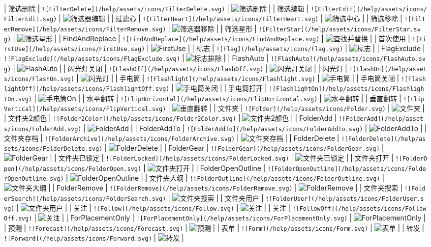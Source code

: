 | 筛选删除 | `![FilterDelete](/help/assets/icons/FilterDelete.svg)` | ![筛选删除](/help/assets/icons/FilterDelete.svg) |
| 筛选编辑 | `![FilterEdit](/help/assets/icons/FilterEdit.svg)` | ![筛选器编辑](/help/assets/icons/FilterEdit.svg) |
| 过滤心 | `![FilterHeart](/help/assets/icons/FilterHeart.svg)` | ![筛选中心](/help/assets/icons/FilterHeart.svg) |
| 筛选移除 | `![FilterRemove](/help/assets/icons/FilterRemove.svg)` | ![筛选器移除](/help/assets/icons/FilterRemove.svg) |
| 筛选星形 | `![FilterStar](/help/assets/icons/FilterStar.svg)` | ![筛选星形](/help/assets/icons/FilterStar.svg) |
| FindAndReplace | `![FindAndReplace](/help/assets/icons/FindAndReplace.svg)` | ![查找并替换](/help/assets/icons/FindAndReplace.svg) |
| 首次使用 | `![FirstUse](/help/assets/icons/FirstUse.svg)` | ![FirstUse](/help/assets/icons/FirstUse.svg) |
| 标志 | `![Flag](/help/assets/icons/Flag.svg)` | ![标志](/help/assets/icons/Flag.svg) |
| FlagExclude | `![FlagExclude](/help/assets/icons/FlagExclude.svg)` | ![标志排除](/help/assets/icons/FlagExclude.svg) |
| FlashAuto | `![FlashAuto](/help/assets/icons/FlashAuto.svg)` | ![FlashAuto](/help/assets/icons/FlashAuto.svg) |
| 闪光灯关闭 | `![FlashOff](/help/assets/icons/FlashOff.svg)` | ![闪光灯关闭](/help/assets/icons/FlashOff.svg) |
| 闪光灯 | `![FlashOn](/help/assets/icons/FlashOn.svg)` | ![闪光灯](/help/assets/icons/FlashOn.svg) |
| 手电筒 | `![Flashlight](/help/assets/icons/Flashlight.svg)` | ![手电筒](/help/assets/icons/Flashlight.svg) |
| 手电筒关闭 | `![FlashlightOff](/help/assets/icons/FlashlightOff.svg)` | ![手电筒关闭](/help/assets/icons/FlashlightOff.svg) |
| 手电筒打开 | `![FlashlightOn](/help/assets/icons/FlashlightOn.svg)` | ![手电筒On](/help/assets/icons/FlashlightOn.svg) |
| 水平翻转 | `![FlipHorizontal](/help/assets/icons/FlipHorizontal.svg)` | ![水平翻转](/help/assets/icons/FlipHorizontal.svg) |
| 垂直翻转 | `![FlipVertical](/help/assets/icons/FlipVertical.svg)` | ![垂直翻转](/help/assets/icons/FlipVertical.svg) |
| 文件夹 | `![Folder](/help/assets/icons/Folder.svg)` | ![文件夹](/help/assets/icons/Folder.svg) |
| 文件夹2颜色 | `![Folder2Color](/help/assets/icons/Folder2Color.svg)` | ![文件夹2颜色](/help/assets/icons/Folder2Color.svg) |
| FolderAdd | `![FolderAdd](/help/assets/icons/FolderAdd.svg)` | ![FolderAdd](/help/assets/icons/FolderAdd.svg) |
| FolderAddTo | `![FolderAddTo](/help/assets/icons/FolderAddTo.svg)` | ![FolderAddTo](/help/assets/icons/FolderAddTo.svg) |
| 文件夹存档 | `![FolderArchive](/help/assets/icons/FolderArchive.svg)` | ![文件夹存档](/help/assets/icons/FolderArchive.svg) |
| FolderDelete | `![FolderDelete](/help/assets/icons/FolderDelete.svg)` | ![FolderDelete](/help/assets/icons/FolderDelete.svg) |
| FolderGear | `![FolderGear](/help/assets/icons/FolderGear.svg)` | ![FolderGear](/help/assets/icons/FolderGear.svg) |
| 文件夹已锁定 | `![FolderLocked](/help/assets/icons/FolderLocked.svg)` | ![文件夹已锁定](/help/assets/icons/FolderLocked.svg) |
| 文件夹打开 | `![FolderOpen](/help/assets/icons/FolderOpen.svg)` | ![文件夹打开](/help/assets/icons/FolderOpen.svg) |
| FolderOpenOutline | `![FolderOpenOutline](/help/assets/icons/FolderOpenOutline.svg)` | ![FolderOpenOutline](/help/assets/icons/FolderOpenOutline.svg) |
| 文件夹大纲 | `![FolderOutline](/help/assets/icons/FolderOutline.svg)` | ![文件夹大纲](/help/assets/icons/FolderOutline.svg) |
| FolderRemove | `![FolderRemove](/help/assets/icons/FolderRemove.svg)` | ![FolderRemove](/help/assets/icons/FolderRemove.svg) |
| 文件夹搜索 | `![FolderSearch](/help/assets/icons/FolderSearch.svg)` | ![文件夹搜索](/help/assets/icons/FolderSearch.svg) |
| 文件夹用户 | `![FolderUser](/help/assets/icons/FolderUser.svg)` | ![文件夹用户](/help/assets/icons/FolderUser.svg) |
| 关注 | `![Follow](/help/assets/icons/Follow.svg)` | ![关注](/help/assets/icons/Follow.svg) |
| 关注 | `![FollowOff](/help/assets/icons/FollowOff.svg)` | ![关注](/help/assets/icons/FollowOff.svg) |
| ForPlacementOnly | `![ForPlacementOnly](/help/assets/icons/ForPlacementOnly.svg)` | ![ForPlacementOnly](/help/assets/icons/ForPlacementOnly.svg) |
| 预测 | `![Forecast](/help/assets/icons/Forecast.svg)` | ![预测](/help/assets/icons/Forecast.svg) |
| 表单 | `![Form](/help/assets/icons/Form.svg)` | ![表单](/help/assets/icons/Form.svg) |
| 转发 | `![Forward](/help/assets/icons/Forward.svg)` | ![转发](/help/assets/icons/Forward.svg) |
